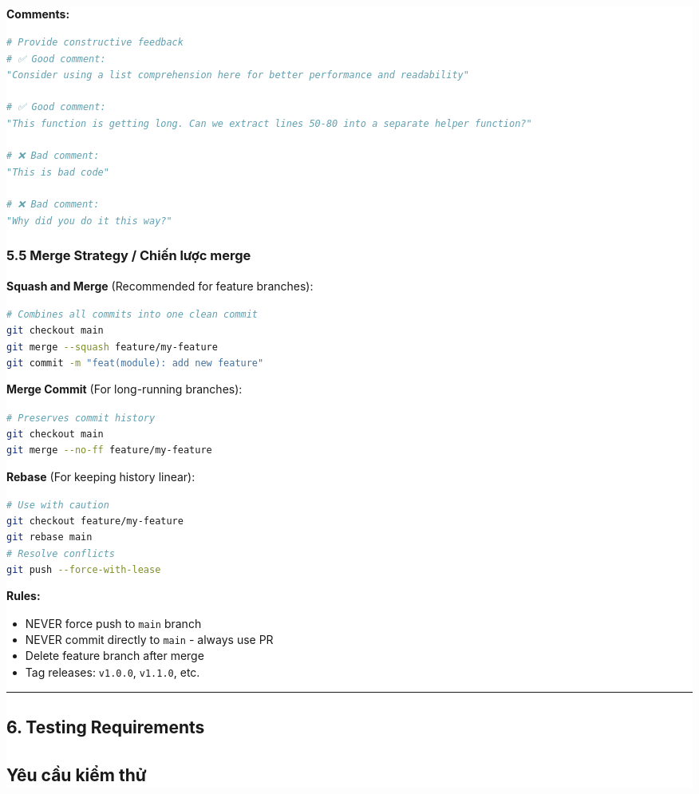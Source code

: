 **Comments:**
```python
# Provide constructive feedback
# ✅ Good comment:
"Consider using a list comprehension here for better performance and readability"

# ✅ Good comment:
"This function is getting long. Can we extract lines 50-80 into a separate helper function?"

# ❌ Bad comment:
"This is bad code"

# ❌ Bad comment:
"Why did you do it this way?"
```

### 5.5 Merge Strategy / Chiến lược merge

**Squash and Merge** (Recommended for feature branches):
```bash
# Combines all commits into one clean commit
git checkout main
git merge --squash feature/my-feature
git commit -m "feat(module): add new feature"
```

**Merge Commit** (For long-running branches):
```bash
# Preserves commit history
git checkout main
git merge --no-ff feature/my-feature
```

**Rebase** (For keeping history linear):
```bash
# Use with caution
git checkout feature/my-feature
git rebase main
# Resolve conflicts
git push --force-with-lease
```

**Rules:**
- NEVER force push to `main` branch
- NEVER commit directly to `main` - always use PR
- Delete feature branch after merge
- Tag releases: `v1.0.0`, `v1.1.0`, etc.

---

## 6. Testing Requirements
## Yêu cầu kiểm thử
